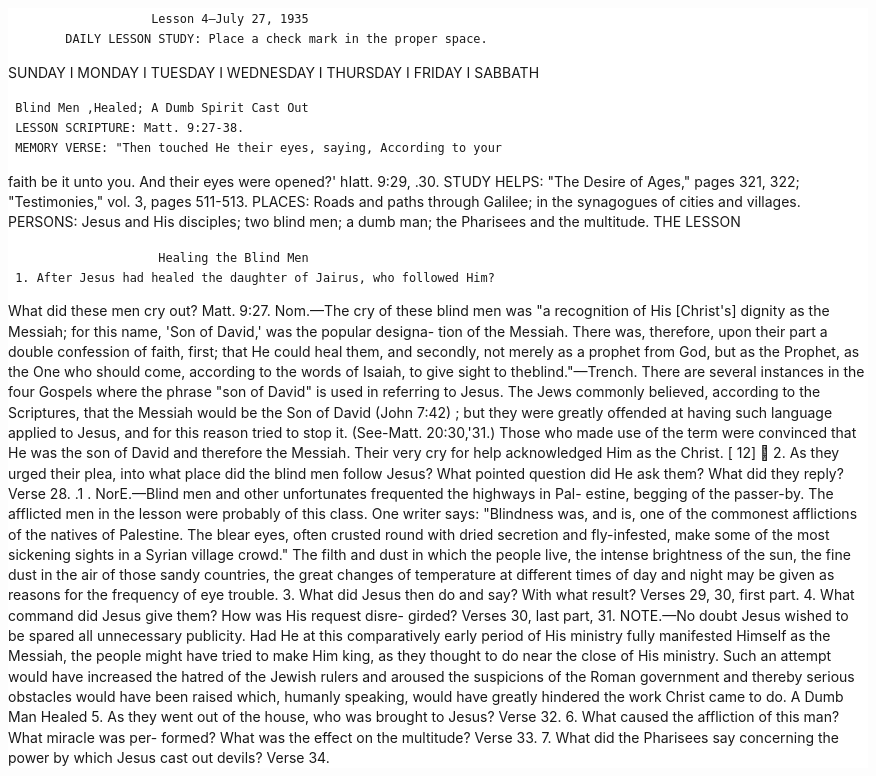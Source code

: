                         Lesson 4—July 27, 1935
            DAILY LESSON STUDY: Place a check mark in the proper space.
   SUNDAY    I MONDAY I TUESDAY I WEDNESDAY I THURSDAY I FRIDAY I SABBATH




     Blind Men ,Healed; A Dumb Spirit Cast Out
     LESSON SCRIPTURE: Matt. 9:27-38.
     MEMORY VERSE: "Then touched He their eyes, saying, According to your
 faith be it unto you. And their eyes were opened?' hIatt. 9:29, .30.
     STUDY HELPS: "The Desire of Ages," pages 321, 322; "Testimonies," vol.
3, pages 511-513.
     PLACES: Roads and paths through Galilee; in the synagogues of cities and
 villages.
     PERSONS: Jesus and His disciples; two blind men; a dumb man; the Pharisees
 and the multitude.
                                   THE LESSON

                         Healing the Blind Men
     1. After Jesus had healed the daughter of Jairus, who followed Him?
 What did these men cry out? Matt. 9:27.
     Nom.—The cry of these blind men was "a recognition of His [Christ's]
 dignity as the Messiah; for this name, 'Son of David,' was the popular designa-
 tion of the Messiah. There was, therefore, upon their part a double confession
 of faith, first; that He could heal them, and secondly, not merely as a prophet
 from God, but as the Prophet, as the One who should come, according to the
 words of Isaiah, to give sight to theblind."—Trench.
     There are several instances in the four Gospels where the phrase "son of
 David" is used in referring to Jesus. The Jews commonly believed, according
 to the Scriptures, that the Messiah would be the Son of David (John 7:42) ;
 but they were greatly offended at having such language applied to Jesus,
 and for this reason tried to stop it. (See-Matt. 20:30,'31.) Those who made
 use of the term were convinced that He was the son of David and therefore the
 Messiah. Their very cry for help acknowledged Him as the Christ.
                                        [ 12]
    2. As they urged their plea, into what place did the blind men follow
Jesus? What pointed question did He ask them? What did they reply?
Verse 28.                                    .1                  .
    NorE.—Blind men and other unfortunates frequented the highways in Pal-
estine, begging of the passer-by. The afflicted men in the lesson were probably
of this class. One writer says: "Blindness was, and is, one of the commonest
afflictions of the natives of Palestine. The blear eyes, often crusted round with
dried secretion and fly-infested, make some of the most sickening sights in a
Syrian village crowd." The filth and dust in which the people live, the intense
brightness of the sun, the fine dust in the air of those sandy countries, the
great changes of temperature at different times of day and night may be given
as reasons for the frequency of eye trouble.
    3. What did Jesus then do and say? With what result? Verses 29, 30,
first part.
    4. What command did Jesus give them? How was His request disre-
girded? Verses 30, last part, 31.
    NOTE.—No doubt Jesus wished to be spared all unnecessary publicity.
Had He at this comparatively early period of His ministry fully manifested
Himself as the Messiah, the people might have tried to make Him king, as
they thought to do near the close of His ministry. Such an attempt would
have increased the hatred of the Jewish rulers and aroused the suspicions of
the Roman government and thereby serious obstacles would have been raised
which, humanly speaking, would have greatly hindered the work Christ came
to do.
                          A Dumb Man Healed
    5. As they went out of the house, who was brought to Jesus? Verse 32.
   6. What caused the affliction of this man? What miracle was per-
formed? What was the effect on the multitude? Verse 33.
    7. What did the Pharisees say concerning the power by which Jesus
cast out devils? Verse 34.